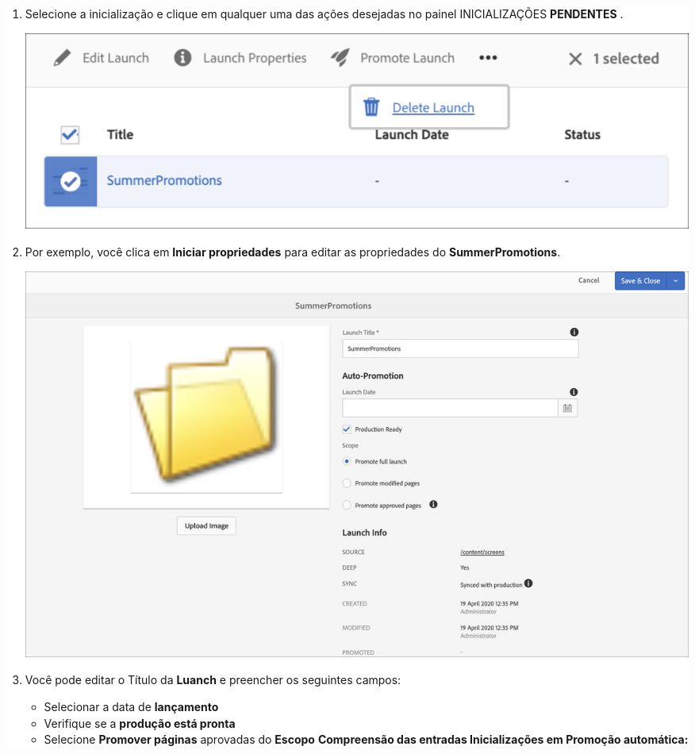 1. Selecione a inicialização e clique em qualquer uma das ações desejadas no painel INICIALIZAÇÕES **PENDENTES** .

   ![image](/help/user-guide/assets/launches-images/launches-19.png)

1. Por exemplo, você clica em **Iniciar propriedades** para editar as propriedades do **SummerPromotions**.

   ![image](/help/user-guide/assets/launches-images/launches-20.png)

1. Você pode editar o Título da **Luanch** e preencher os seguintes campos:

   * Selecionar a data de **lançamento**
   * Verifique se a **produção está pronta**
   * Selecione **Promover páginas** aprovadas do **Escopo**
   **Compreensão das entradas Inicializações em Promoção automática:**
